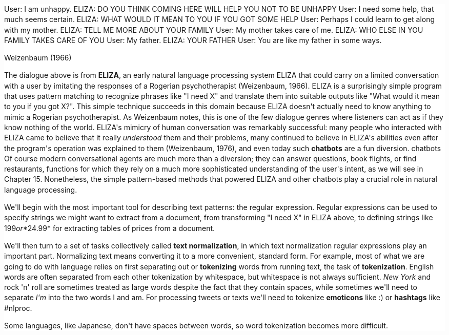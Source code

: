 
User:
       I am unhappy.
ELIZA: DO YOU THINK COMING HERE WILL HELP YOU NOT TO BE UNHAPPY
User:
       I need some help, that much seems certain.
ELIZA: WHAT WOULD IT MEAN TO YOU IF YOU GOT SOME HELP
User:
       Perhaps I could learn to get along with my mother.
ELIZA: TELL ME MORE ABOUT YOUR FAMILY
User:
       My mother takes care of me.
ELIZA: WHO ELSE IN YOU FAMILY TAKES CARE OF YOU
User:
       My father.
ELIZA: YOUR FATHER
User:
       You are like my father in some ways.

Weizenbaum (1966)

The dialogue above is from **ELIZA**, an early natural language processing system
ELIZA
that could carry on a limited conversation with a user by imitating the responses of a Rogerian psychotherapist (Weizenbaum, 1966). ELIZA is a surprisingly simple program that uses pattern matching to recognize phrases like "I need X" and translate them into suitable outputs like "What would it mean to you if you got X?". This simple technique succeeds in this domain because ELIZA doesn't actually need to know anything to mimic a Rogerian psychotherapist. As Weizenbaum notes, this is one of the few dialogue genres where listeners can act as if they know nothing of the world. ELIZA's mimicry of human conversation was remarkably successful: many people who interacted with ELIZA came to believe that it really *understood* them and their problems, many continued to believe in ELIZA's abilities even after the program's operation was explained to them (Weizenbaum, 1976), and even today
such **chatbots** are a fun diversion.
chatbots
Of course modern conversational agents are much more than a diversion; they can answer questions, book flights, or find restaurants, functions for which they rely on a much more sophisticated understanding of the user's intent, as we will see in Chapter 15. Nonetheless, the simple pattern-based methods that powered ELIZA and other chatbots play a crucial role in natural language processing.

We'll begin with the most important tool for describing text patterns: the regular expression. Regular expressions can be used to specify strings we might want to extract from a document, from transforming "I need X" in ELIZA above, to defining strings like $199 or *$24.99* for extracting tables of prices from a document.

We'll then turn to a set of tasks collectively called **text normalization**, in which text normalization regular expressions play an important part. Normalizing text means converting it to a more convenient, standard form. For example, most of what we are going to do with language relies on first separating out or **tokenizing** words from running text, the task of **tokenization**. English words are often separated from each other tokenization by whitespace, but whitespace is not always sufficient. *New York* and rock 'n' roll are sometimes treated as large words despite the fact that they contain spaces, while sometimes we'll need to separate *I'm* into the two words I and am. For processing tweets or texts we'll need to tokenize **emoticons** like :) or **hashtags** like #nlproc.

Some languages, like Japanese, don't have spaces between words, so word tokenization becomes more difficult.
